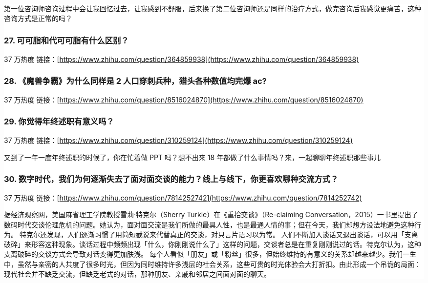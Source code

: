 第一位咨询师咨询过程中会让我回忆过去，让我感到不舒服，后来换了第二位咨询师还是同样的治疗方式，做完咨询后我感觉更痛苦，这种咨询方式是正常的吗？

### 27. 可可脂和代可可脂有什么区别？
37 万热度 链接：[https://www.zhihu.com/question/364859938](https://www.zhihu.com/question/364859938)



### 28. 《魔兽争霸》为什么同样是 2 人口穿刺兵种，猎头各种数值均完爆 ac?
37 万热度 链接：[https://www.zhihu.com/question/8516024870](https://www.zhihu.com/question/8516024870)



### 29. 你觉得年终述职有意义吗？
37 万热度 链接：[https://www.zhihu.com/question/310259124](https://www.zhihu.com/question/310259124)

又到了一年一度年终述职的时候了，你在忙着做 PPT 吗？想不出来 18 年都做了什么事情吗？来，一起聊聊年终述职那些事儿

### 30. 数字时代，我们为何逐渐失去了面对面交谈的能力？线上与线下，你更喜欢哪种交流方式？
37 万热度 链接：[https://www.zhihu.com/question/7814252742](https://www.zhihu.com/question/7814252742)

据经济观察网，美国麻省理工学院教授雪莉·特克尔（Sherry Turkle）在《重拾交谈》（Re-claiming Conversation，2015）一书里提出了数码时代交谈伦理危机的问题。她认为，面对面交流是我们所做的最具人性，也是最通人情的事；但在今天，我们却想方设法地避免这种行为。 特克尔还发现，人们逐渐习惯了用简短截说来代替真正的交谈，对只言片语习以为常。 人们不断加入谈话又退出谈话，可以用「支离破碎」来形容这种现象。谈话过程中频频出现「什么，你刚刚说什么了」这样的问题，交谈者总是在重复刚刚说过的话。特克尔认为，这种支离破碎的交谈方式会导致对话变得更加肤浅。 每个人看似「朋友」或「粉丝」很多，但始终维持的有意义的关系却越来越少。我们一生中，虽然与亲密的人共度了很多时光，但因为同时维持许多浅层的社会关系，这些可贵的时光体验会大打折扣。由此形成一个吊诡的局面：现代社会并不缺乏交流，但缺乏老式的对话，那种朋友、亲戚和邻居之间面对面的聊天。

